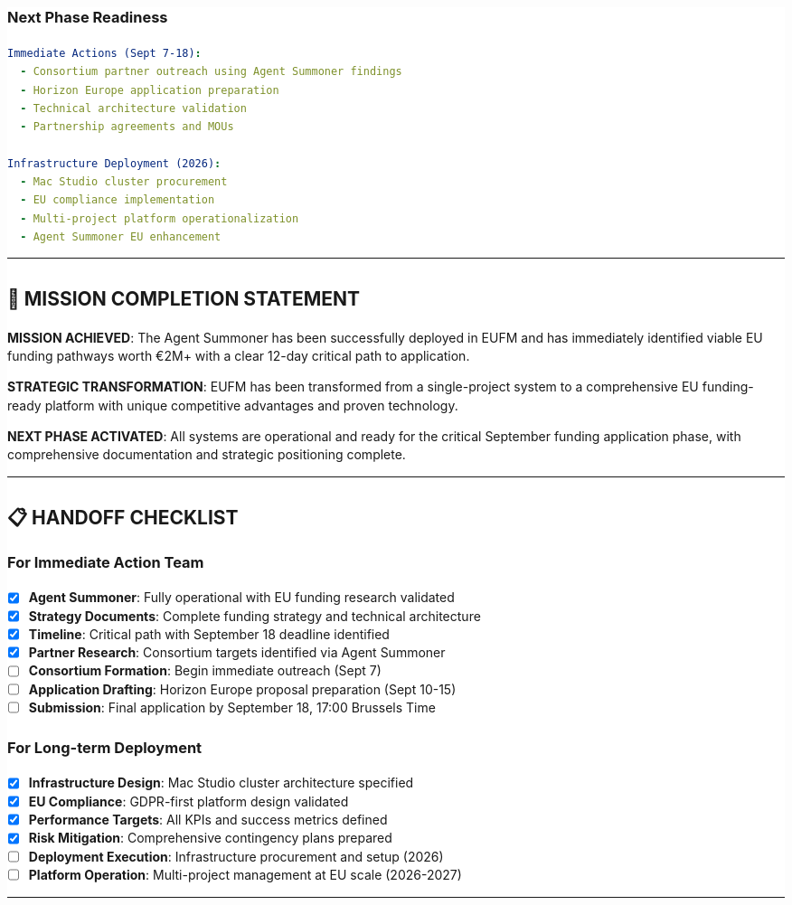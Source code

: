 ### **Next Phase Readiness**
```yaml
Immediate Actions (Sept 7-18):
  - Consortium partner outreach using Agent Summoner findings
  - Horizon Europe application preparation
  - Technical architecture validation
  - Partnership agreements and MOUs

Infrastructure Deployment (2026):
  - Mac Studio cluster procurement
  - EU compliance implementation
  - Multi-project platform operationalization
  - Agent Summoner EU enhancement
```

---

## 🏁 MISSION COMPLETION STATEMENT

**MISSION ACHIEVED**: The Agent Summoner has been successfully deployed in EUFM and has immediately identified viable EU funding pathways worth €2M+ with a clear 12-day critical path to application.

**STRATEGIC TRANSFORMATION**: EUFM has been transformed from a single-project system to a comprehensive EU funding-ready platform with unique competitive advantages and proven technology.

**NEXT PHASE ACTIVATED**: All systems are operational and ready for the critical September funding application phase, with comprehensive documentation and strategic positioning complete.

---

## 📋 HANDOFF CHECKLIST

### **For Immediate Action Team**
- [x] **Agent Summoner**: Fully operational with EU funding research validated
- [x] **Strategy Documents**: Complete funding strategy and technical architecture
- [x] **Timeline**: Critical path with September 18 deadline identified
- [x] **Partner Research**: Consortium targets identified via Agent Summoner
- [ ] **Consortium Formation**: Begin immediate outreach (Sept 7)
- [ ] **Application Drafting**: Horizon Europe proposal preparation (Sept 10-15)
- [ ] **Submission**: Final application by September 18, 17:00 Brussels Time

### **For Long-term Deployment**
- [x] **Infrastructure Design**: Mac Studio cluster architecture specified
- [x] **EU Compliance**: GDPR-first platform design validated
- [x] **Performance Targets**: All KPIs and success metrics defined
- [x] **Risk Mitigation**: Comprehensive contingency plans prepared
- [ ] **Deployment Execution**: Infrastructure procurement and setup (2026)
- [ ] **Platform Operation**: Multi-project management at EU scale (2026-2027)

---
